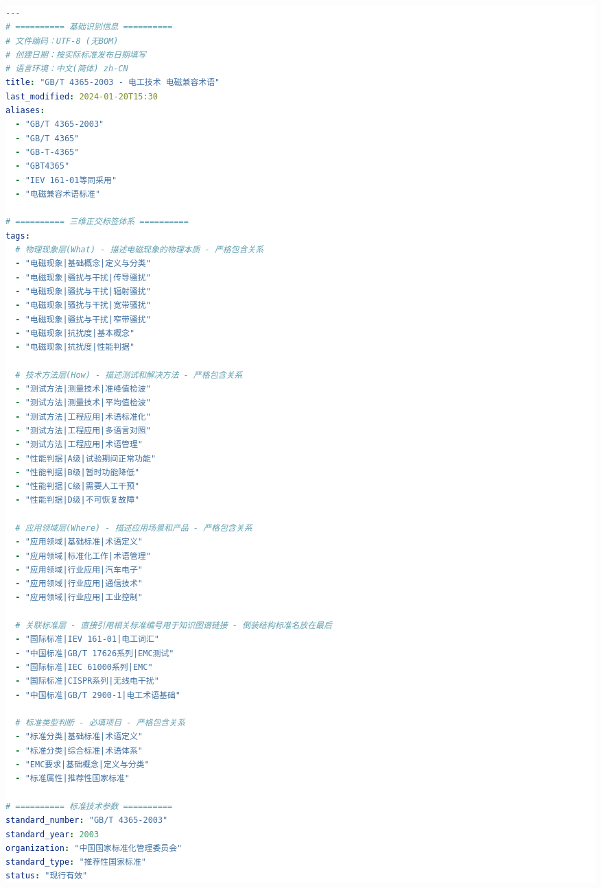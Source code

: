 ```yaml
---
# ========== 基础识别信息 ==========
# 文件编码：UTF-8 (无BOM)
# 创建日期：按实际标准发布日期填写
# 语言环境：中文(简体) zh-CN
title: "GB/T 4365-2003 - 电工技术 电磁兼容术语"
last_modified: 2024-01-20T15:30
aliases:
  - "GB/T 4365-2003"
  - "GB/T 4365"
  - "GB-T-4365"
  - "GBT4365"
  - "IEV 161-01等同采用"
  - "电磁兼容术语标准"

# ========== 三维正交标签体系 ==========
tags:
  # 物理现象层(What) - 描述电磁现象的物理本质 - 严格包含关系
  - "电磁现象|基础概念|定义与分类"
  - "电磁现象|骚扰与干扰|传导骚扰"
  - "电磁现象|骚扰与干扰|辐射骚扰"
  - "电磁现象|骚扰与干扰|宽带骚扰"
  - "电磁现象|骚扰与干扰|窄带骚扰"
  - "电磁现象|抗扰度|基本概念"
  - "电磁现象|抗扰度|性能判据"
  
  # 技术方法层(How) - 描述测试和解决方法 - 严格包含关系  
  - "测试方法|测量技术|准峰值检波"
  - "测试方法|测量技术|平均值检波"
  - "测试方法|工程应用|术语标准化"
  - "测试方法|工程应用|多语言对照"
  - "测试方法|工程应用|术语管理"
  - "性能判据|A级|试验期间正常功能"
  - "性能判据|B级|暂时功能降低"
  - "性能判据|C级|需要人工干预"
  - "性能判据|D级|不可恢复故障"
  
  # 应用领域层(Where) - 描述应用场景和产品 - 严格包含关系
  - "应用领域|基础标准|术语定义"
  - "应用领域|标准化工作|术语管理"
  - "应用领域|行业应用|汽车电子"
  - "应用领域|行业应用|通信技术"
  - "应用领域|行业应用|工业控制"
  
  # 关联标准层 - 直接引用相关标准编号用于知识图谱链接 - 倒装结构标准名放在最后
  - "国际标准|IEV 161-01|电工词汇"
  - "中国标准|GB/T 17626系列|EMC测试"
  - "国际标准|IEC 61000系列|EMC"
  - "国际标准|CISPR系列|无线电干扰"
  - "中国标准|GB/T 2900-1|电工术语基础"
  
  # 标准类型判断 - 必填项目 - 严格包含关系
  - "标准分类|基础标准|术语定义"
  - "标准分类|综合标准|术语体系"
  - "EMC要求|基础概念|定义与分类"
  - "标准属性|推荐性国家标准"

# ========== 标准技术参数 ==========
standard_number: "GB/T 4365-2003"
standard_year: 2003
organization: "中国国家标准化管理委员会"
standard_type: "推荐性国家标准"
status: "现行有效"
```